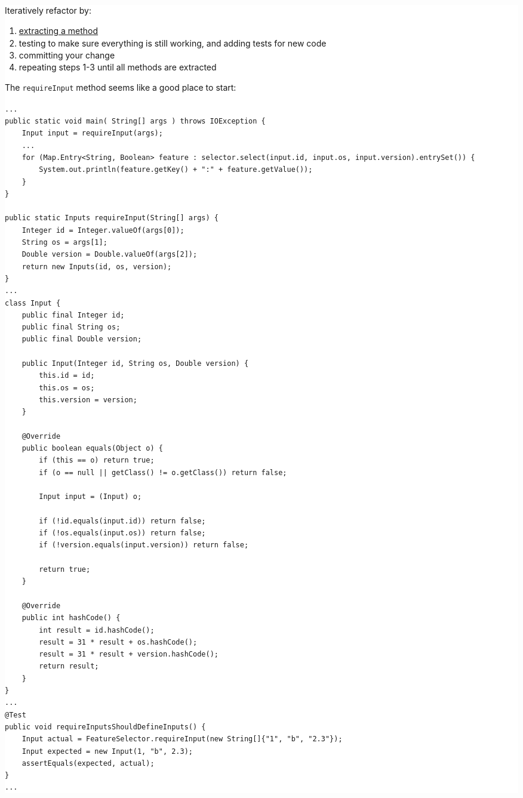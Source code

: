 
Iteratively refactor by:
1. [extracting a method](http://sourcemaking.com/refactoring/extract-method)
2. testing to make sure everything is still working, and adding tests for new code
3. committing your change
4. repeating steps 1-3 until all methods are extracted

The `requireInput` method seems like a good place to start:

    ...
    public static void main( String[] args ) throws IOException {
        Input input = requireInput(args);
        ...
        for (Map.Entry<String, Boolean> feature : selector.select(input.id, input.os, input.version).entrySet()) {
            System.out.println(feature.getKey() + ":" + feature.getValue());
        }
    }

    public static Inputs requireInput(String[] args) {
        Integer id = Integer.valueOf(args[0]);
        String os = args[1];
        Double version = Double.valueOf(args[2]);
        return new Inputs(id, os, version);
    }
    ...
    class Input {
        public final Integer id;
        public final String os;
        public final Double version;

        public Input(Integer id, String os, Double version) {
            this.id = id;
            this.os = os;
            this.version = version;
        }

        @Override
        public boolean equals(Object o) {
            if (this == o) return true;
            if (o == null || getClass() != o.getClass()) return false;

            Input input = (Input) o;

            if (!id.equals(input.id)) return false;
            if (!os.equals(input.os)) return false;
            if (!version.equals(input.version)) return false;

            return true;
        }

        @Override
        public int hashCode() {
            int result = id.hashCode();
            result = 31 * result + os.hashCode();
            result = 31 * result + version.hashCode();
            return result;
        }
    }
    ...
    @Test
    public void requireInputsShouldDefineInputs() {
        Input actual = FeatureSelector.requireInput(new String[]{"1", "b", "2.3"});
        Input expected = new Input(1, "b", 2.3);
        assertEquals(expected, actual);
    }
    ...
